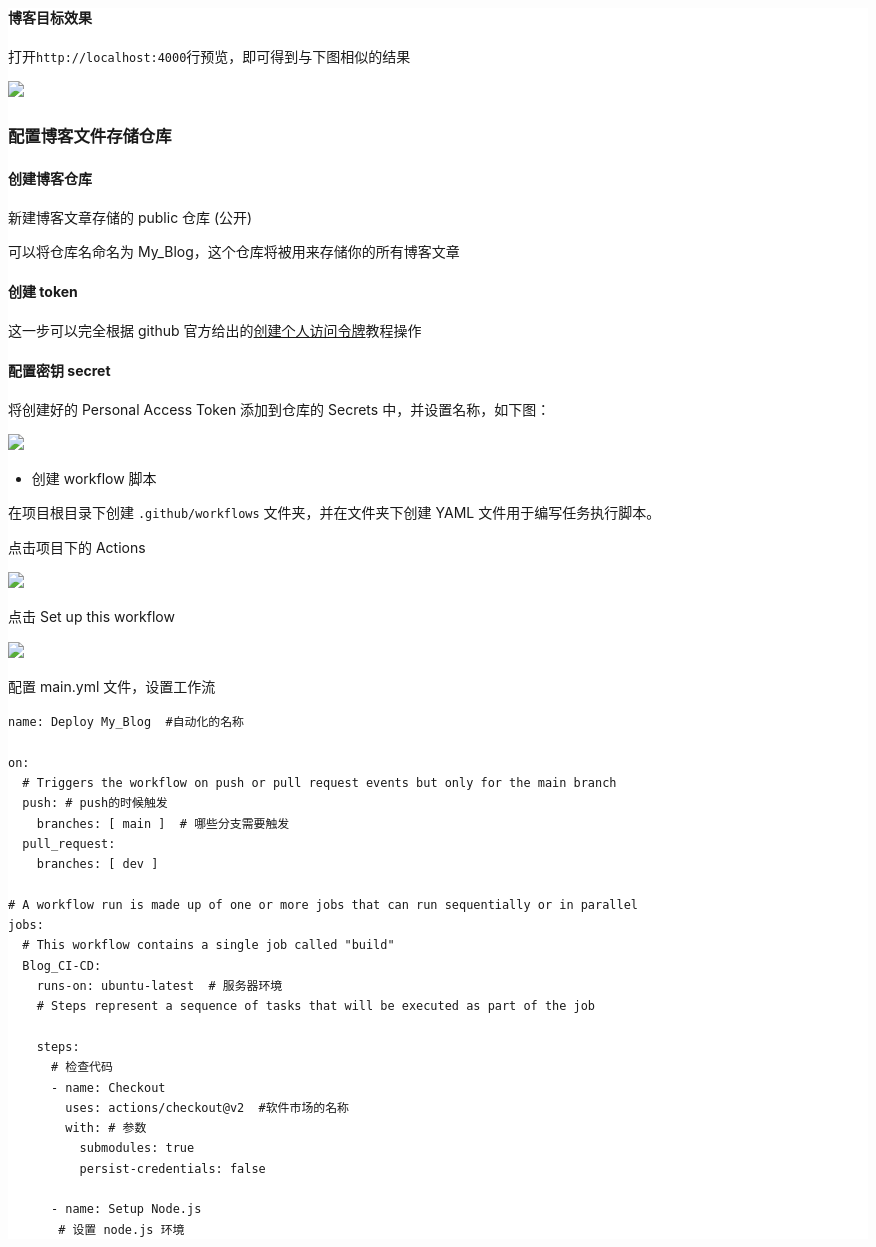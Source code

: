 #### 博客目标效果

打开`http://localhost:4000`行预览，即可得到与下图相似的结果

![](https://d33wubrfki0l68.cloudfront.net/5997a40576f3beca7bbbd86fe79a795e9d520d8e/87f88/themes/screenshots/landscape.png)



### 配置博客文件存储仓库

#### 创建博客仓库

新建博客文章存储的 public 仓库 (公开)

可以将仓库名命名为 My_Blog，这个仓库将被用来存储你的所有博客文章

#### 创建 token


这一步可以完全根据 github 官方给出的[创建个人访问令牌](https://docs.github.com/cn/github/authenticating-to-github/keeping-your-account-and-data-secure/creating-a-personal-access-token)教程操作

#### 配置密钥 secret

将创建好的 Personal Access Token 添加到仓库的 Secrets 中，并设置名称，如下图：

![](https://github.com/sujit-168/Blog-Picture/raw/master/My%20Blog/%E5%A6%82%E4%BD%95%E4%BD%BF%E7%94%A8Github-Actions%E5%AE%9E%E7%8E%B0Hexo%E5%8D%9A%E5%AE%A2%E8%87%AA%E5%8A%A8%E5%8C%96%E9%83%A8%E7%BD%B2/7.jpg)

- 创建 workflow 脚本

在项目根目录下创建 `.github/workflows` 文件夹，并在文件夹下创建 YAML 文件用于编写任务执行脚本。

点击项目下的 Actions

![](https://github.com/sujit-168/Blog-Picture/raw/master/My%20Blog/%E5%A6%82%E4%BD%95%E4%BD%BF%E7%94%A8Github-Actions%E5%AE%9E%E7%8E%B0Hexo%E5%8D%9A%E5%AE%A2%E8%87%AA%E5%8A%A8%E5%8C%96%E9%83%A8%E7%BD%B2/8.jpg)

点击 Set up this workflow

![](https://github.com/sujit-168/Blog-Picture/raw/master/My%20Blog/%E5%A6%82%E4%BD%95%E4%BD%BF%E7%94%A8Github-Actions%E5%AE%9E%E7%8E%B0Hexo%E5%8D%9A%E5%AE%A2%E8%87%AA%E5%8A%A8%E5%8C%96%E9%83%A8%E7%BD%B2/9.jpg)

配置 main.yml 文件，设置工作流

```
name: Deploy My_Blog  #自动化的名称

on:
  # Triggers the workflow on push or pull request events but only for the main branch
  push: # push的时候触发
    branches: [ main ]  # 哪些分支需要触发
  pull_request:  
    branches: [ dev ]

# A workflow run is made up of one or more jobs that can run sequentially or in parallel
jobs:
  # This workflow contains a single job called "build"
  Blog_CI-CD:
    runs-on: ubuntu-latest  # 服务器环境
    # Steps represent a sequence of tasks that will be executed as part of the job
    
    steps:
      # 检查代码
      - name: Checkout
        uses: actions/checkout@v2  #软件市场的名称
        with: # 参数
          submodules: true
          persist-credentials: false
          
      - name: Setup Node.js
       # 设置 node.js 环境
```
